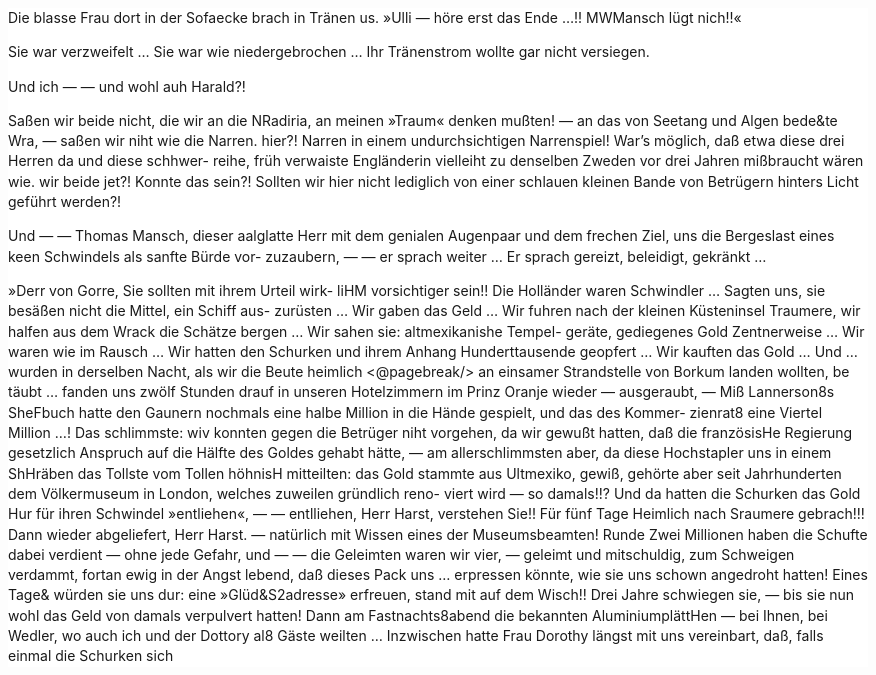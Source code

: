 Die blasse Frau dort in der Sofaecke brach in Tränen
us. »Ulli — höre erst das Ende …!! MWMansch lügt nich!!«

Sie war verzweifelt … Sie war wie niedergebrochen …
Ihr Tränenstrom wollte gar nicht versiegen.

Und ich — — und wohl auh Harald?!

Saßen wir beide nicht, die wir an die NRadiria, an
meinen »Traum« denken mußten! — an das von Seetang
und Algen bede&te Wra, — saßen wir niht wie die Narren.
hier?! Narren in einem undurchsichtigen Narrenspiel! War’s
möglich, daß etwa diese drei Herren da und diese schhwer-
reihe, früh verwaiste Engländerin vielleiht zu denselben
Zweden vor drei Jahren mißbraucht wären wie. wir beide
jet?! Konnte das sein?! Sollten wir hier nicht lediglich
von einer schlauen kleinen Bande von Betrügern hinters
Licht geführt werden?!

Und — — Thomas Mansch, dieser aalglatte Herr mit
dem genialen Augenpaar und dem frechen Ziel, uns die
Bergeslast eines keen Schwindels als sanfte Bürde vor-
zuzaubern, — — er sprach weiter … Er sprach gereizt,
beleidigt, gekränkt …

»Derr von Gorre, Sie sollten mit ihrem Urteil wirk-
liHM vorsichtiger sein!! Die Holländer waren Schwindler …
Sagten uns, sie besäßen nicht die Mittel, ein Schiff aus-
zurüsten … Wir gaben das Geld … Wir fuhren nach
der kleinen Küsteninsel Traumere, wir halfen aus dem Wrack
die Schätze bergen … Wir sahen sie: altmexikanishe Tempel-
geräte, gediegenes Gold Zentnerweise … Wir waren wie
im Rausch … Wir hatten den Schurken und ihrem Anhang
Hunderttausende geopfert … Wir kauften das Gold … Und
… wurden in derselben Nacht, als wir die Beute heimlich
<@pagebreak/>
an einsamer Strandstelle von Borkum landen wollten, be
täubt … fanden uns zwölf Stunden drauf in unseren
Hotelzimmern im Prinz Oranje wieder — ausgeraubt, —
Miß Lannerson8s SheFbuch hatte den Gaunern nochmals eine
halbe Million in die Hände gespielt, und das des Kommer-
zienrat8 eine Viertel Million …! Das schlimmste: wiv
konnten gegen die Betrüger niht vorgehen, da wir gewußt
hatten, daß die französisHe Regierung gesetzlich Anspruch
auf die Hälfte des Goldes gehabt hätte, — am allerschlimmsten
aber, da diese Hochstapler uns in einem ShHräben das Tollste
vom Tollen höhnisH mitteilten: das Gold stammte aus
Ultmexiko, gewiß, gehörte aber seit Jahrhunderten dem
Völkermuseum in London, welches zuweilen gründlich reno-
viert wird — so damals!!? Und da hatten die Schurken das
Gold Hur für ihren Schwindel »entliehen«, — — entlliehen,
Herr Harst, verstehen Sie!! Für fünf Tage Heimlich nach
Sraumere gebrach!!! Dann wieder abgeliefert, Herr Harst.
— natürlich mit Wissen eines der Museumsbeamten! Runde
Zwei Millionen haben die Schufte dabei verdient — ohne
jede Gefahr, und — — die Geleimten waren wir vier, —
geleimt und mitschuldig, zum Schweigen verdammt, fortan
ewig in der Angst lebend, daß dieses Pack uns … erpressen
könnte, wie sie uns schown angedroht hatten! Eines Tage&
würden sie uns dur: eine »Glüd&S2adresse» erfreuen, stand
mit auf dem Wisch!! Drei Jahre schwiegen sie, — bis
sie nun wohl das Geld von damals verpulvert hatten!
Dann am Fastnachts8abend die bekannten AluminiumplättHen
— bei Ihnen, bei Wedler, wo auch ich und der Dottory
al8 Gäste weilten … Inzwischen hatte Frau Dorothy längst
mit uns vereinbart, daß, falls einmal die Schurken sich